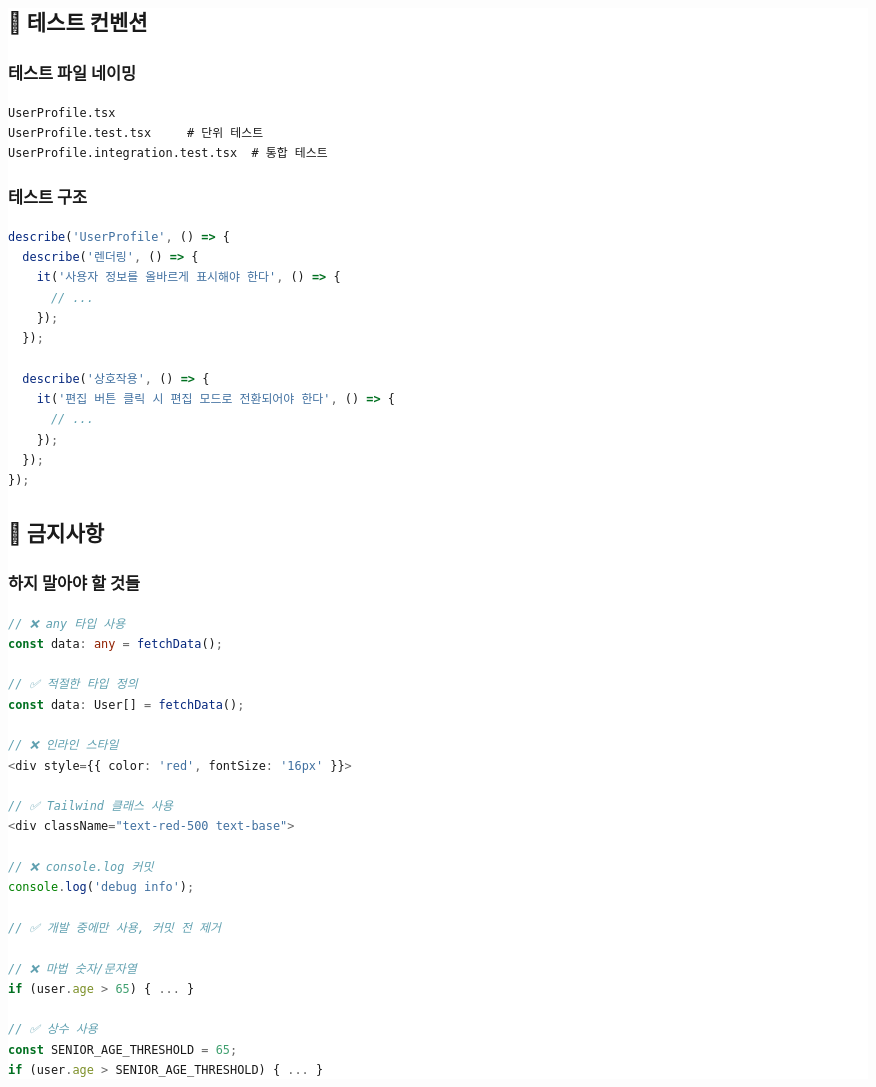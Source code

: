 ## 🧪 테스트 컨벤션

### 테스트 파일 네이밍
```
UserProfile.tsx
UserProfile.test.tsx     # 단위 테스트
UserProfile.integration.test.tsx  # 통합 테스트
```

### 테스트 구조
```typescript
describe('UserProfile', () => {
  describe('렌더링', () => {
    it('사용자 정보를 올바르게 표시해야 한다', () => {
      // ...
    });
  });

  describe('상호작용', () => {
    it('편집 버튼 클릭 시 편집 모드로 전환되어야 한다', () => {
      // ...
    });
  });
});
```

## 🚫 금지사항

### 하지 말아야 할 것들
```typescript
// ❌ any 타입 사용
const data: any = fetchData();

// ✅ 적절한 타입 정의
const data: User[] = fetchData();

// ❌ 인라인 스타일
<div style={{ color: 'red', fontSize: '16px' }}>

// ✅ Tailwind 클래스 사용
<div className="text-red-500 text-base">

// ❌ console.log 커밋
console.log('debug info');

// ✅ 개발 중에만 사용, 커밋 전 제거

// ❌ 마법 숫자/문자열
if (user.age > 65) { ... }

// ✅ 상수 사용
const SENIOR_AGE_THRESHOLD = 65;
if (user.age > SENIOR_AGE_THRESHOLD) { ... }
```
